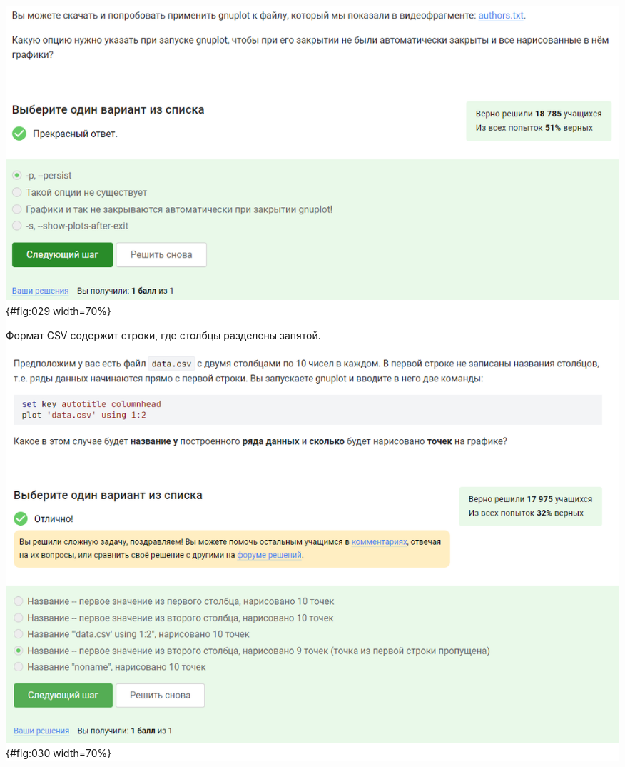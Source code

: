 ![Задание 26](image/29.jpg){#fig:029 width=70%}

Формат CSV содержит строки, где столбцы разделены запятой.

![Задание 27](image/30.jpg){#fig:030 width=70%}
